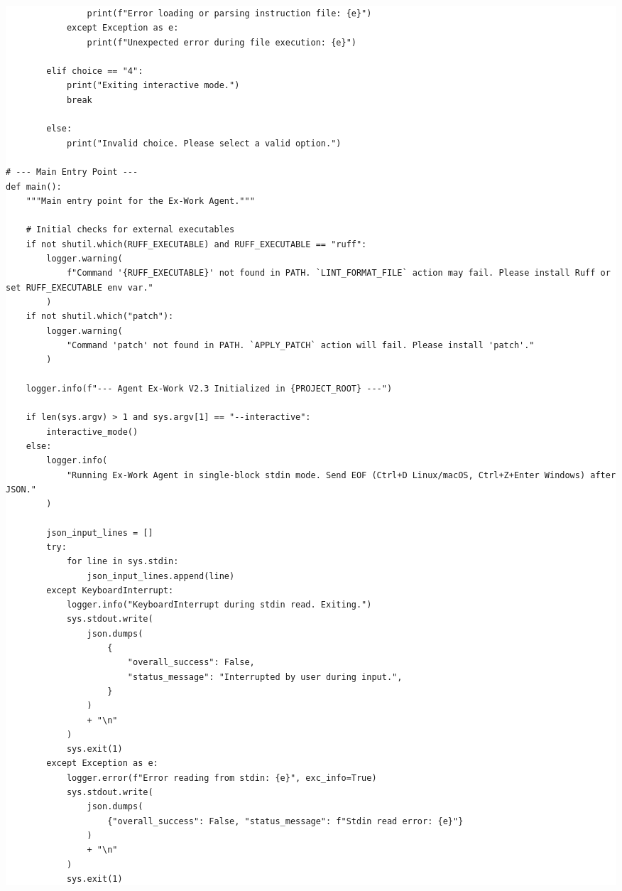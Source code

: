 ```text
                print(f"Error loading or parsing instruction file: {e}")
            except Exception as e:
                print(f"Unexpected error during file execution: {e}")

        elif choice == "4":
            print("Exiting interactive mode.")
            break

        else:
            print("Invalid choice. Please select a valid option.")

# --- Main Entry Point ---
def main():
    """Main entry point for the Ex-Work Agent."""
    
    # Initial checks for external executables
    if not shutil.which(RUFF_EXECUTABLE) and RUFF_EXECUTABLE == "ruff":
        logger.warning(
            f"Command '{RUFF_EXECUTABLE}' not found in PATH. `LINT_FORMAT_FILE` action may fail. Please install Ruff or set RUFF_EXECUTABLE env var."
        )
    if not shutil.which("patch"):
        logger.warning(
            "Command 'patch' not found in PATH. `APPLY_PATCH` action will fail. Please install 'patch'."
        )

    logger.info(f"--- Agent Ex-Work V2.3 Initialized in {PROJECT_ROOT} ---")

    if len(sys.argv) > 1 and sys.argv[1] == "--interactive":
        interactive_mode()
    else:
        logger.info(
            "Running Ex-Work Agent in single-block stdin mode. Send EOF (Ctrl+D Linux/macOS, Ctrl+Z+Enter Windows) after JSON."
        )

        json_input_lines = []
        try:
            for line in sys.stdin:
                json_input_lines.append(line)
        except KeyboardInterrupt:
            logger.info("KeyboardInterrupt during stdin read. Exiting.")
            sys.stdout.write(
                json.dumps(
                    {
                        "overall_success": False,
                        "status_message": "Interrupted by user during input.",
                    }
                )
                + "\n"
            )
            sys.exit(1)
        except Exception as e:
            logger.error(f"Error reading from stdin: {e}", exc_info=True)
            sys.stdout.write(
                json.dumps(
                    {"overall_success": False, "status_message": f"Stdin read error: {e}"}
                )
                + "\n"
            )
            sys.exit(1)

```